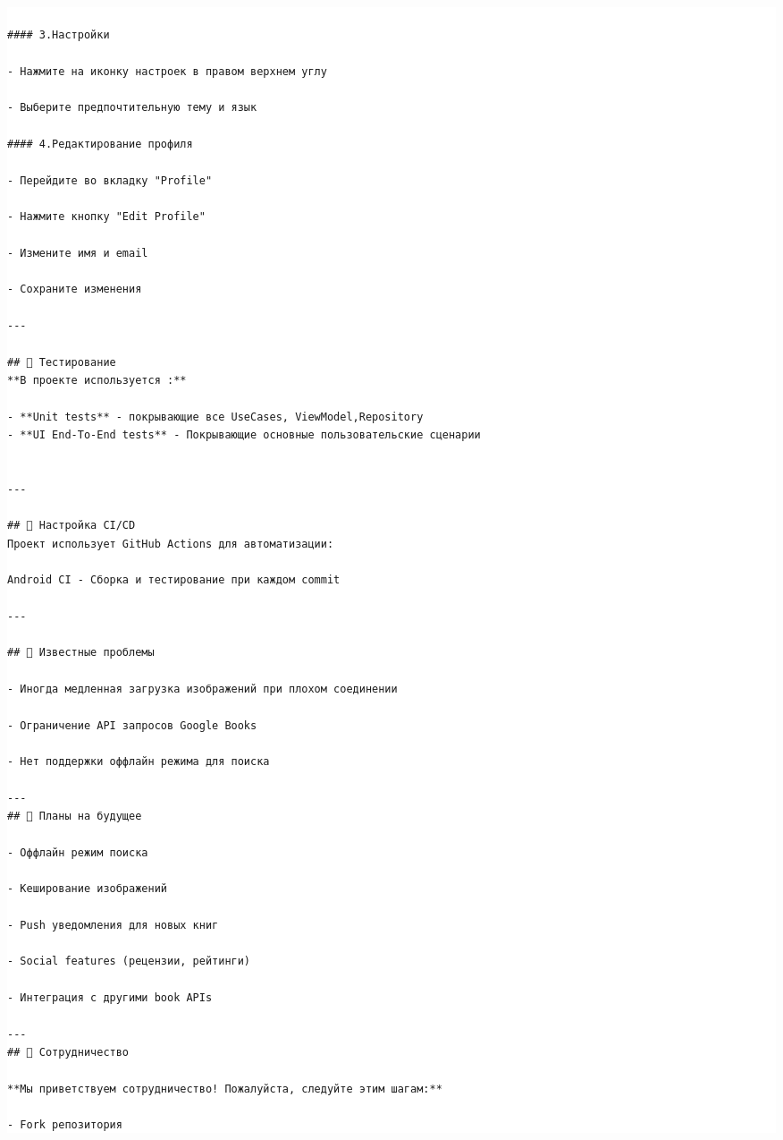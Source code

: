 ```

#### 3.Настройки

- Нажмите на иконку настроек в правом верхнем углу

- Выберите предпочтительную тему и язык

#### 4.Редактирование профиля

- Перейдите во вкладку "Profile"

- Нажмите кнопку "Edit Profile"

- Измените имя и email

- Сохраните изменения

---

## 🧪 Тестирование
**В проекте используется :**

- **Unit tests** - покрывающие все UseCases, ViewModel,Repository
- **UI End-To-End tests** - Покрывающие основные пользовательские сценарии


---

## 🔧 Настройка CI/CD
Проект использует GitHub Actions для автоматизации:

Android CI - Сборка и тестирование при каждом commit

---

## 🐛 Известные проблемы

- Иногда медленная загрузка изображений при плохом соединении

- Ограничение API запросов Google Books

- Нет поддержки оффлайн режима для поиска

---
## 🔮 Планы на будущее

- Оффлайн режим поиска

- Кеширование изображений

- Push уведомления для новых книг

- Social features (рецензии, рейтинги)

- Интеграция с другими book APIs

---
## 🤝 Сотрудничество

**Мы приветствуем сотрудничество! Пожалуйста, следуйте этим шагам:**

- Fork репозитория

```